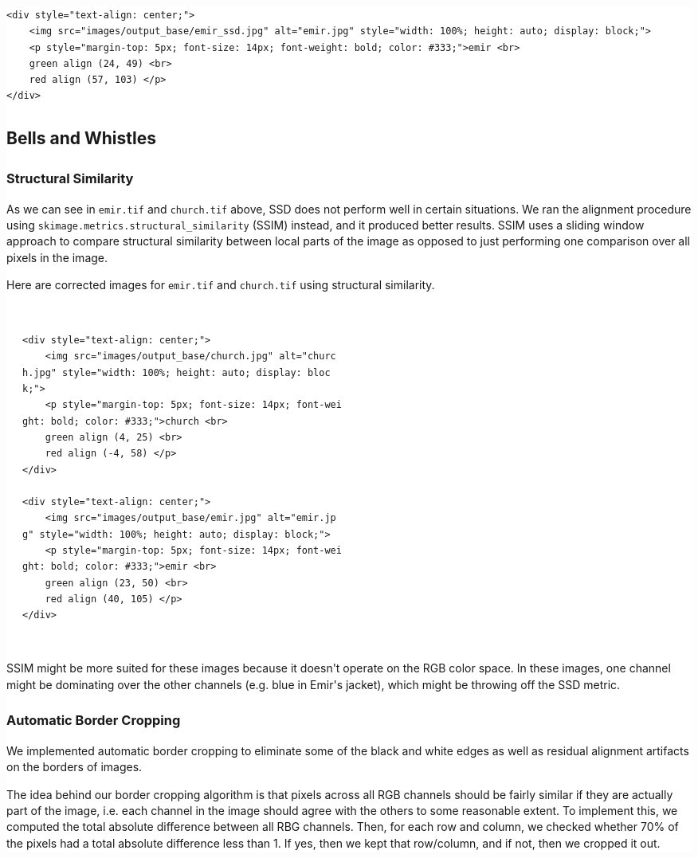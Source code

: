     <div style="text-align: center;">
        <img src="images/output_base/emir_ssd.jpg" alt="emir.jpg" style="width: 100%; height: auto; display: block;">
        <p style="margin-top: 5px; font-size: 14px; font-weight: bold; color: #333;">emir <br>
        green align (24, 49) <br>
        red align (57, 103) </p>
    </div>
</div>

## Bells and Whistles

### Structural Similarity
As we can see in `emir.tif` and `church.tif` above, SSD does not perform well in certain situations. We ran the alignment procedure using `skimage.metrics.structural_similarity` (SSIM) instead, and it produced better results. SSIM uses a sliding window approach to compare structural similarity between local parts of the image as opposed to just performing one comparison over all pixels in the image.

Here are corrected images for `emir.tif` and `church.tif` using structural similarity.

<div style="display: grid; grid-template-columns: repeat(2, 1fr); grid-gap: 10px; padding: 20px; max-width: 1200px; margin: auto; align-items: center; justify-items: center;">

    <div style="text-align: center;">
        <img src="images/output_base/church.jpg" alt="church.jpg" style="width: 100%; height: auto; display: block;">
        <p style="margin-top: 5px; font-size: 14px; font-weight: bold; color: #333;">church <br>
        green align (4, 25) <br>
        red align (-4, 58) </p>
    </div>

    <div style="text-align: center;">
        <img src="images/output_base/emir.jpg" alt="emir.jpg" style="width: 100%; height: auto; display: block;">
        <p style="margin-top: 5px; font-size: 14px; font-weight: bold; color: #333;">emir <br>
        green align (23, 50) <br>
        red align (40, 105) </p>
    </div>
</div>

SSIM might be more suited for these images because it doesn't operate on the RGB color space. In these images, one channel might be dominating over the other channels (e.g. blue in Emir's jacket), which might be throwing off the SSD metric.

### Automatic Border Cropping
We implemented automatic border cropping to eliminate some of the black and white edges as well as residual alignment artifacts on the borders of images. 

The idea behind our border cropping algorithm is that pixels across all RGB channels should be fairly similar if they are actually part of the image, i.e. each channel in the image should agree with the others to some reasonable extent. To implement this, we computed the total absolute difference between all RBG channels. Then, for each row and column, we checked whether 70% of the pixels had a total absolute difference less than 1. If yes, then we kept that row/column, and if not, then we cropped it out.
